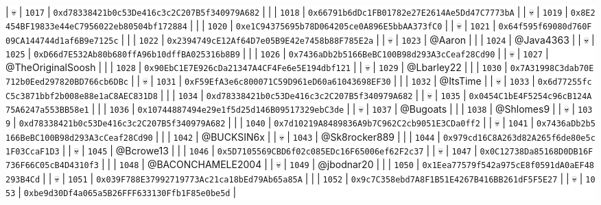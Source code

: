| 💀 | `1017` | `0xd78338421b0c53De416c3c2C207B5f340979A682` |
|  | `1018` | `0x66791b6dDc1FB01782e27E2614Ae5Dd47C7773bA` |
| 💀 | `1019` | `0x8E2454BF19833e44eC7956022eb80504bf172884` |
|  | `1020` | `0xe1C94375695b78D064205ce0A896E5bbAA373fC0` |
| 💀 | `1021` | `0x64f595f69080d760F09CA144744d1af6B9e7125c` |
|  | `1022` | `0x2394749cE12Af64D7e05B9E42e7458b88F785E2a` |
| 💀 | `1023` | @Aaron |
|  | `1024` | @Java4363 |
| 💀 | `1025` | `0xD66d7E532Ab80b680ffA96b10dffBA025316b8B9` |
|  | `1026` | `0x7436aDb2b5166BeBC100B98d293A3cCeaf28Cd90` |
| 💀 | `1027` | @TheOriginalSoosh |
|  | `1028` | `0x90EbC1E7E926cDa21347A4CF4Fe6e5E194dbf121` |
| 💀 | `1029` | @Lbarley22 |
|  | `1030` | `0x7A31998C3dab70E712b0Eed297820BD766cb6DBc` |
| 💀 | `1031` | `0xF59EfA3e6c800071C59D961eD60a61043698EF30` |
|  | `1032` | @ItsTime |
| 💀 | `1033` | `0x6d77255fcC5c3871bbf2b008e88e1aC8AEC831D8` |
|  | `1034` | `0xd78338421b0c53De416c3c2C207B5f340979A682` |
| 💀 | `1035` | `0x0454C1bE4F5254c96cB124A75A6247a553BB58e1` |
|  | `1036` | `0x10744887494e29e1f5d25d146B09517329ebC3de` |
| 💀 | `1037` | @Bugoats |
|  | `1038` | @Shlomes9 |
| 💀 | `1039` | `0xd78338421b0c53De416c3c2C207B5f340979A682` |
|  | `1040` | `0x7d10219A8489836A9b7C962C2cb9051E3CDa0ff2` |
| 💀 | `1041` | `0x7436aDb2b5166BeBC100B98d293A3cCeaf28Cd90` |
|  | `1042` | @BUCKSIN6x |
| 💀 | `1043` | @Sk8rocker889 |
|  | `1044` | `0x979cd16C8A263d82A265f6de80e5c1F03CcaF1D3` |
| 💀 | `1045` | @Bcrowe13 |
|  | `1046` | `0x5D7105569CBD6f02c085EDc16F65006ef62F2c37` |
| 💀 | `1047` | `0x0C12738Da85168D0DB16F736F66C05cB4D4310f3` |
|  | `1048` | @BACONCHAMELE2004 |
| 💀 | `1049` | @jbodnar20 |
|  | `1050` | `0x1Eea77579f542a975cE8f0591dA0aEF48293B4Cd` |
| 💀 | `1051` | `0x039F788E37992719773Ac21ca18bEd79Ab65a85A` |
|  | `1052` | `0x9c7C358ebd7A8F1B51E4267B416BB261dF5F5E27` |
| 💀 | `1053` | `0xbe9d30Df4a065a5B26FFF633130Ffb1F85e0be5d` |